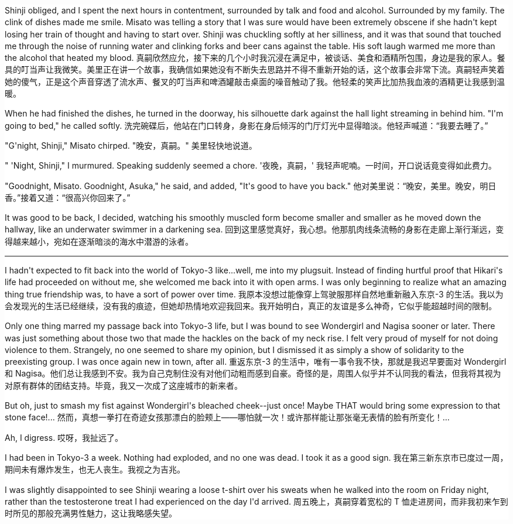 Shinji obliged, and I spent the next hours in contentment, surrounded by talk and food and alcohol.  Surrounded by my family.  The clink of dishes made me smile.  Misato was telling a story that I was sure would have been extremely obscene if she hadn't kept losing her train of thought and having to start over.  Shinji was chuckling softly at her silliness, and it was that sound that touched me through the noise of running water and clinking forks and beer cans against the table.  His soft laugh warmed me more than the alcohol that heated my blood.
真嗣欣然应允，接下来的几个小时我沉浸在满足中，被谈话、美食和酒精所包围，身边是我的家人。餐具的叮当声让我微笑。美里正在讲一个故事，我确信如果她没有不断失去思路并不得不重新开始的话，这个故事会非常下流。真嗣轻声笑着她的傻气，正是这个声音穿透了流水声、餐叉的叮当声和啤酒罐敲击桌面的噪音触动了我。他轻柔的笑声比加热我血液的酒精更让我感到温暖。

When he had finished the dishes, he turned in the doorway, his silhouette dark against the hall light streaming in behind him.  "I'm going to bed," he called softly.
洗完碗碟后，他站在门口转身，身影在身后倾泻的门厅灯光中显得暗淡。他轻声喊道：“我要去睡了。”

"G'night, Shinji," Misato chirped.
"晚安，真嗣。" 美里轻快地说道。

" 'Night, Shinji," I murmured.  Speaking suddenly seemed a chore.
'夜晚，真嗣，' 我轻声呢喃。一时间，开口说话竟变得如此费力。

"Goodnight, Misato.  Goodnight, Asuka," he said, and added, "It's good to have you back."
他对美里说：“晚安，美里。晚安，明日香。”接着又道：“很高兴你回来了。”

It was good to be back, I decided, watching his smoothly muscled form become smaller and smaller as he moved down the hallway, like an underwater swimmer in a darkening sea.
回到这里感觉真好，我心想。他那肌肉线条流畅的身影在走廊上渐行渐远，变得越来越小，宛如在逐渐暗淡的海水中潜游的泳者。

*****

I hadn't expected to fit back into the world of Tokyo-3 like...well, me into my plugsuit.  Instead of finding hurtful proof that Hikari's life had proceeded on without me, she welcomed me back into it with open arms.  I was only beginning to realize what an amazing thing true friendship was, to have a sort of power over time.
我原本没想过能像穿上驾驶服那样自然地重新融入东京-3 的生活。我以为会发现光的生活已经继续，没有我的痕迹，但她却热情地欢迎我回来。我开始明白，真正的友谊是多么神奇，它似乎能超越时间的限制。

Only one thing marred my passage back into Tokyo-3 life, but I was bound to see Wondergirl and Nagisa sooner or later.  There was just something about those two  that made the hackles on the back of my neck rise.  I felt very proud of myself for not doing violence to them.  Strangely, no one seemed to share my opinion, but I dismissed it as simply a show of solidarity to the preexisting group.  I was once again new in town, after all.
重返东京-3 的生活中，唯有一事令我不快，那就是我迟早要面对 Wondergirl 和 Nagisa。他们总让我感到不安。我为自己克制住没有对他们动粗而感到自豪。奇怪的是，周围人似乎并不认同我的看法，但我将其视为对原有群体的团结支持。毕竟，我又一次成了这座城市的新来者。

But oh, just to smash my fist against Wondergirl's bleached cheek--just once! Maybe THAT would bring some expression to that stone face!...
然而，真想一拳打在奇迹女孩那漂白的脸颊上——哪怕就一次！或许那样能让那张毫无表情的脸有所变化！...

Ah, I digress.
哎呀，我扯远了。

I had been in Tokyo-3 a week.  Nothing had exploded, and no one was dead.  I took it as a good sign. 
我在第三新东京市已度过一周，期间未有爆炸发生，也无人丧生。我视之为吉兆。

I was slightly disappointed to see Shinji wearing a loose t-shirt over his sweats when he walked into the room on Friday night, rather than the testosterone treat I had experienced on the day I'd arrived.
周五晚上，真嗣穿着宽松的 T 恤走进房间，而非我初来乍到时所见的那般充满男性魅力，这让我略感失望。

